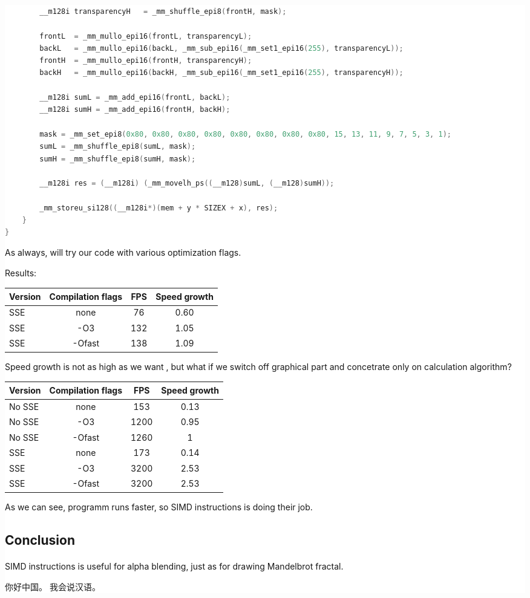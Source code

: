 ~~~C++
        __m128i transparencyH   = _mm_shuffle_epi8(frontH, mask);

        frontL  = _mm_mullo_epi16(frontL, transparencyL);
        backL   = _mm_mullo_epi16(backL, _mm_sub_epi16(_mm_set1_epi16(255), transparencyL));
        frontH  = _mm_mullo_epi16(frontH, transparencyH);
        backH   = _mm_mullo_epi16(backH, _mm_sub_epi16(_mm_set1_epi16(255), transparencyH));

        __m128i sumL = _mm_add_epi16(frontL, backL);
        __m128i sumH = _mm_add_epi16(frontH, backH);

        mask = _mm_set_epi8(0x80, 0x80, 0x80, 0x80, 0x80, 0x80, 0x80, 0x80, 15, 13, 11, 9, 7, 5, 3, 1);
        sumL = _mm_shuffle_epi8(sumL, mask);
        sumH = _mm_shuffle_epi8(sumH, mask);

        __m128i res = (__m128i) (_mm_movelh_ps((__m128)sumL, (__m128)sumH));

        _mm_storeu_si128((__m128i*)(mem + y * SIZEX + x), res);
    }
}
~~~

As always, will try our code with various optimization flags.

Results:

| Version      | Compilation flags | FPS           | Speed growth  |
| ------      | :---------------: | :------------: | :----------: |
| SSE         | none              | 76             |   0.60      |
| SSE         | -О3               | 132             |   1.05       |
| SSE         | -Ofast            | 138            |   1.09     |

Speed growth is not as high as we want , but what if we switch off graphical part and concetrate only on calculation algorithm?

| Version      | Compilation flags | FPS           | Speed growth  |
| ------      | :---------------: | :------------: | :----------: |
| No SSE      | none              | 153            |   0.13        |
| No SSE      | -О3               | 1200             |   0.95        |
| No SSE      | -Оfast            | 1260          |   1          |
| SSE         | none              | 173             |   0.14      |
| SSE         | -О3               | 3200             |   2.53       |
| SSE         | -Ofast            | 3200           |   2.53     |

As we can see, programm runs faster, so SIMD instructions is doing their job.

## Conclusion

SIMD instructions is useful for alpha blending, just as for drawing Mandelbrot fractal. 

你好中国。 我会说汉语。

